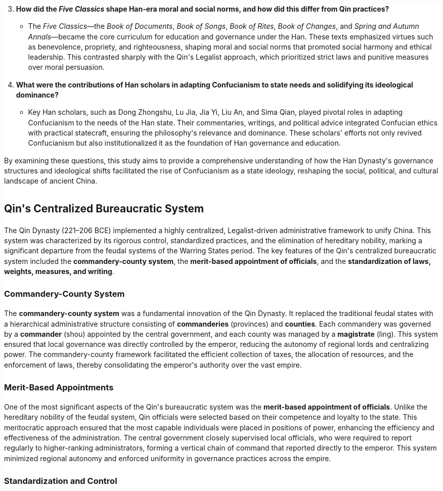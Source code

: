 3. **How did the *Five Classics* shape Han-era moral and social norms, and how did this differ from Qin practices?**
   - The *Five Classics*—the *Book of Documents*, *Book of Songs*, *Book of Rites*, *Book of Changes*, and *Spring and Autumn Annals*—became the core curriculum for education and governance under the Han. These texts emphasized virtues such as benevolence, propriety, and righteousness, shaping moral and social norms that promoted social harmony and ethical leadership. This contrasted sharply with the Qin's Legalist approach, which prioritized strict laws and punitive measures over moral persuasion.

4. **What were the contributions of Han scholars in adapting Confucianism to state needs and solidifying its ideological dominance?**
   - Key Han scholars, such as Dong Zhongshu, Lu Jia, Jia Yi, Liu An, and Sima Qian, played pivotal roles in adapting Confucianism to the needs of the Han state. Their commentaries, writings, and political advice integrated Confucian ethics with practical statecraft, ensuring the philosophy's relevance and dominance. These scholars' efforts not only revived Confucianism but also institutionalized it as the foundation of Han governance and education.

By examining these questions, this study aims to provide a comprehensive understanding of how the Han Dynasty's governance structures and ideological shifts facilitated the rise of Confucianism as a state ideology, reshaping the social, political, and cultural landscape of ancient China.

## Qin's Centralized Bureaucratic System

The Qin Dynasty (221–206 BCE) implemented a highly centralized, Legalist-driven administrative framework to unify China. This system was characterized by its rigorous control, standardized practices, and the elimination of hereditary nobility, marking a significant departure from the feudal systems of the Warring States period. The key features of the Qin's centralized bureaucratic system included the **commandery-county system**, the **merit-based appointment of officials**, and the **standardization of laws, weights, measures, and writing**.

### Commandery-County System

The **commandery-county system** was a fundamental innovation of the Qin Dynasty. It replaced the traditional feudal states with a hierarchical administrative structure consisting of **commanderies** (provinces) and **counties**. Each commandery was governed by a **commander** (shou) appointed by the central government, and each county was managed by a **magistrate** (ling). This system ensured that local governance was directly controlled by the emperor, reducing the autonomy of regional lords and centralizing power. The commandery-county framework facilitated the efficient collection of taxes, the allocation of resources, and the enforcement of laws, thereby consolidating the emperor's authority over the vast empire.

### Merit-Based Appointments

One of the most significant aspects of the Qin's bureaucratic system was the **merit-based appointment of officials**. Unlike the hereditary nobility of the feudal system, Qin officials were selected based on their competence and loyalty to the state. This meritocratic approach ensured that the most capable individuals were placed in positions of power, enhancing the efficiency and effectiveness of the administration. The central government closely supervised local officials, who were required to report regularly to higher-ranking administrators, forming a vertical chain of command that reported directly to the emperor. This system minimized regional autonomy and enforced uniformity in governance practices across the empire.

### Standardization and Control
